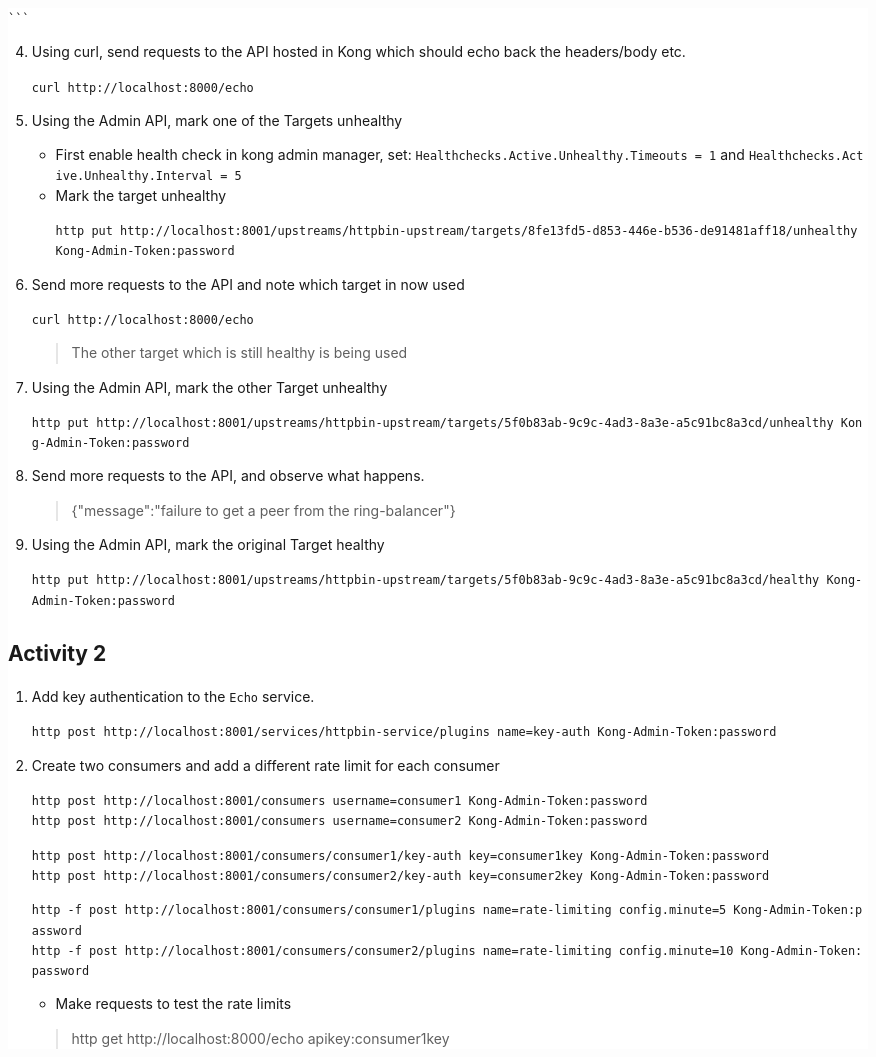     ```

4. Using curl, send requests to the API hosted in Kong which should echo back the headers/body etc.
    ``` 
    curl http://localhost:8000/echo
    ``` 

5. Using the Admin API, mark one of the Targets unhealthy 
    - First enable health check in kong admin manager, set:
      `Healthchecks.Active.Unhealthy.Timeouts = 1` and  `Healthchecks.Active.Unhealthy.Interval = 5`
    - Mark the target unhealthy
      ```
      http put http://localhost:8001/upstreams/httpbin-upstream/targets/8fe13fd5-d853-446e-b536-de91481aff18/unhealthy Kong-Admin-Token:password
      ```

6. Send more requests to the API and note which target in now used
    ``` 
    curl http://localhost:8000/echo
    ``` 

    > The other target which is still healthy is being used

7. Using the Admin API, mark the other Target unhealthy
    ```
    http put http://localhost:8001/upstreams/httpbin-upstream/targets/5f0b83ab-9c9c-4ad3-8a3e-a5c91bc8a3cd/unhealthy Kong-Admin-Token:password
    ```

8. Send more requests to the API, and observe what happens. 
    > {"message":"failure to get a peer from the ring-balancer"}


9. Using the Admin API, mark the original Target healthy 

    ```
    http put http://localhost:8001/upstreams/httpbin-upstream/targets/5f0b83ab-9c9c-4ad3-8a3e-a5c91bc8a3cd/healthy Kong-Admin-Token:password
    ```


## Activity 2

1. Add key authentication to the `Echo` service.
    ```
    http post http://localhost:8001/services/httpbin-service/plugins name=key-auth Kong-Admin-Token:password
    ```

2. Create two consumers and add a different rate limit for each consumer
    ```
    http post http://localhost:8001/consumers username=consumer1 Kong-Admin-Token:password
    http post http://localhost:8001/consumers username=consumer2 Kong-Admin-Token:password
    ```
    ```
    http post http://localhost:8001/consumers/consumer1/key-auth key=consumer1key Kong-Admin-Token:password
    http post http://localhost:8001/consumers/consumer2/key-auth key=consumer2key Kong-Admin-Token:password
    ```
    ```
    http -f post http://localhost:8001/consumers/consumer1/plugins name=rate-limiting config.minute=5 Kong-Admin-Token:password
    http -f post http://localhost:8001/consumers/consumer2/plugins name=rate-limiting config.minute=10 Kong-Admin-Token:password
    ```
    - Make requests to test the rate limits
    > http get http://localhost:8000/echo apikey:consumer1key 
